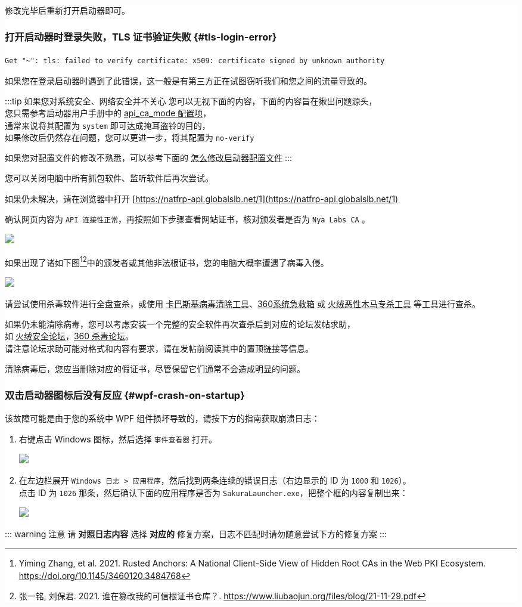 修改完毕后重新打开启动器即可。

### 打开启动器时登录失败，TLS 证书验证失败 {#tls-login-error}

``` log
Get "~": tls: failed to verify certificate: x509: certificate signed by unknown authority
```

如果您在登录启动器时遇到了此错误，这一般是有第三方正在试图窃听我们和您之间的流量导致的。

:::tip 如果您对系统安全、网络安全并不关心
您可以无视下面的内容，下面的内容旨在揪出问题源头，  
您只需参考启动器用户手册中的 [api_ca_mode 配置项](/launcher/manual.md#config-api-ca-mode)，  
通常来说将其配置为 `system` 即可达成掩耳盗铃的目的，  
如果修改后仍然存在问题，您可以更进一步，将其配置为 `no-verify`

如果您对配置文件的修改不熟悉，可以参考下面的 [怎么修改启动器配置文件](/faq/launcher.md#windows-edit-config)
:::

您可以关闭电脑中所有抓包软件、监听软件后再次尝试。

如果仍未解决，请在浏览器中打开 [https://natfrp-api.globalslb.net/1](https://natfrp-api.globalslb.net/1)

确认网页内容为 `API 连接性正常`，再按照如下步骤查看网站证书，核对颁发者是否为 `Nya Labs CA` 。

![](./_images/launcher-correct-cert.png)

如果出现了诸如下图[^first][^second]中的颁发者或其他非法根证书，您的电脑大概率遭遇了病毒入侵。

[^first]: Yiming Zhang, et al. 2021. Rusted Anchors: A National Client-Side View of Hidden Root CAs in the Web PKI Ecosystem. <https://doi.org/10.1145/3460120.3484768>
[^second]: 张⼀铭, 刘保君. 2021. 谁在篡改我的可信根证书仓库？. <https://www.liubaojun.org/files/blog/21-11-29.pdf>

![](./_images/launcher-fake-cert.png)

请尝试使用杀毒软件进行全盘查杀，或使用 [卡巴斯基病毒清除工具](https://www.kaspersky.com.cn/downloads/free-virus-removal-tool)、[360系统急救箱](https://bbs.360.cn/thread-14699478-1-1.html) 或 [火绒恶性木马专杀工具](https://bbs.huorong.cn/thread-18575-1-1.html) 等工具进行查杀。

如果仍未能清除病毒，您可以考虑安装一个完整的安全软件再次查杀后到对应的论坛发帖求助，  
如 [火绒安全论坛](https://bbs.huorong.cn/forum-44-1.html)，[360 杀毒论坛](https://bbs.360.cn/forum.php?mod=forumdisplay&fid=175)。  
请注意论坛求助可能对格式和内容有要求，请在发帖前阅读其中的置顶链接等信息。

清除病毒后，您应当删除对应的假证书，尽管保留它们通常不会造成明显的问题。

### 双击启动器图标后没有反应 {#wpf-crash-on-startup}

该故障可能是由于您的系统中 WPF 组件损坏导致的，请按下方的指南获取崩溃日志：

1. 右键点击 Windows 图标，然后选择 `事件查看器` 打开。

   ![](../_images/common/windows-eventvwr.png)

1. 在左边栏展开 `Windows 日志 > 应用程序`，然后找到两条连续的错误日志（右边显示的 ID 为 `1000` 和 `1026`）。  
   点击 ID 为 `1026` 那条，然后确认下面的应用程序是否为 `SakuraLauncher.exe`，把整个框的内容复制出来：

   ![](./_images/launcher-wpf-crash-log.png)

::: warning 注意
请 **对照日志内容** 选择 **对应的** 修复方案，日志不匹配时请勿随意尝试下方的修复方案
:::
